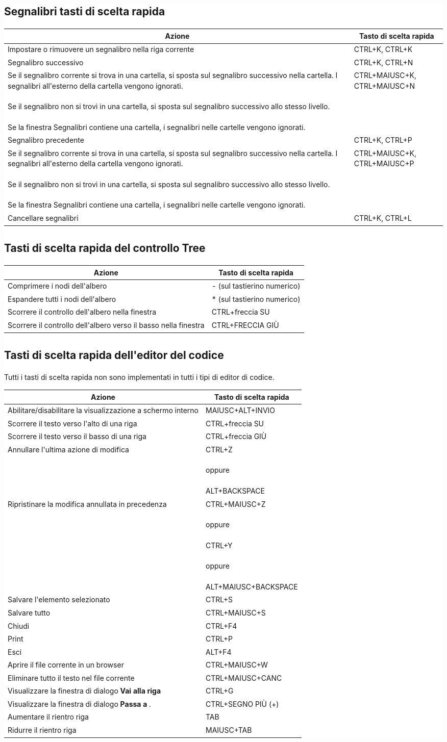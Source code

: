 ## <a name="bookmark-keyboard-shortcuts"></a>Segnalibri tasti di scelta rapida

| Azione | Tasto di scelta rapida |
|--------|----------|
|Impostare o rimuovere un segnalibro nella riga corrente|CTRL+K, CTRL+K|
|Segnalibro successivo|CTRL+K, CTRL+N|
|Se il segnalibro corrente si trova in una cartella, si sposta sul segnalibro successivo nella cartella. I segnalibri all'esterno della cartella vengono ignorati.<br /><br /> Se il segnalibro non si trovi in una cartella, si sposta sul segnalibro successivo allo stesso livello.<br /><br /> Se la finestra Segnalibri contiene una cartella, i segnalibri nelle cartelle vengono ignorati.|CTRL+MAIUSC+K, CTRL+MAIUSC+N|
|Segnalibro precedente|CTRL+K, CTRL+P|
|Se il segnalibro corrente si trova in una cartella, si sposta sul segnalibro successivo nella cartella. I segnalibri all'esterno della cartella vengono ignorati.<br /><br /> Se il segnalibro non si trovi in una cartella, si sposta sul segnalibro successivo allo stesso livello.<br /><br /> Se la finestra Segnalibri contiene una cartella, i segnalibri nelle cartelle vengono ignorati.|CTRL+MAIUSC+K, CTRL+MAIUSC+P|
|Cancellare segnalibri|CTRL+K, CTRL+L|

## <a name="tree-control-keyboard-shortcuts"></a>Tasti di scelta rapida del controllo Tree

| Azione | Tasto di scelta rapida |
|--------|----------|
|Comprimere i nodi dell'albero|- (sul tastierino numerico)|
|Espandere tutti i nodi dell'albero|* (sul tastierino numerico)|
|Scorrere il controllo dell'albero nella finestra|CTRL+freccia SU|
|Scorrere il controllo dell'albero verso il basso nella finestra|CTRL+FRECCIA GIÙ|

## <a name="code-editor-keyboard-shortcuts"></a>Tasti di scelta rapida dell'editor del codice

Tutti i tasti di scelta rapida non sono implementati in tutti i tipi di editor di codice.
 
| Azione | Tasto di scelta rapida |
|--------|----------|
|Abilitare/disabilitare la visualizzazione a schermo interno|MAIUSC+ALT+INVIO|
|Scorrere il testo verso l'alto di una riga|CTRL+freccia SU|
|Scorrere il testo verso il basso di una riga|CTRL+freccia GIÙ|
|Annullare l'ultima azione di modifica|CTRL+Z<br /><br /> oppure<br /><br /> ALT+BACKSPACE| 
|Ripristinare la modifica annullata in precedenza|CTRL+MAIUSC+Z<br /><br /> oppure<br /><br /> CTRL+Y<br /><br /> oppure<br /><br /> ALT+MAIUSC+BACKSPACE|
|Salvare l'elemento selezionato|CTRL+S|
|Salvare tutto|CTRL+MAIUSC+S|
|Chiudi|CTRL+F4|
|Print|CTRL+P|
|Esci|ALT+F4|
|Aprire il file corrente in un browser|CTRL+MAIUSC+W|
|Eliminare tutto il testo nel file corrente|CTRL+MAIUSC+CANC|
|Visualizzare la finestra di dialogo **Vai alla riga**|CTRL+G|
|Visualizzare la finestra di dialogo **Passa a** .|CTRL+SEGNO PIÙ (+)|
|Aumentare il rientro riga|TAB|
|Ridurre il rientro riga|MAIUSC+TAB|